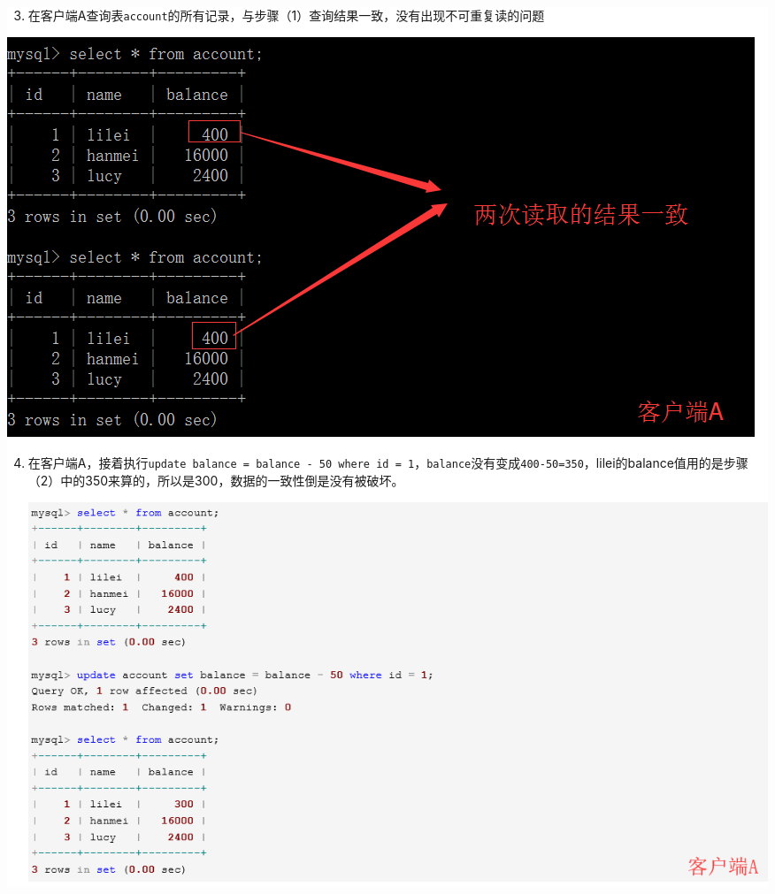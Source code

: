 3. 在客户端A查询表`account`的所有记录，与步骤（1）查询结果一致，没有出现不可重复读的问题

![](..\图片\2-01【MySQL】\7-13.png)

4. 在客户端A，接着执行`update balance = balance - 50 where id = 1`，`balance`没有变成`400-50=350`，lilei的balance值用的是步骤（2）中的350来算的，所以是300，数据的一致性倒是没有被破坏。

   ![](..\图片\2-01【MySQL】\7-14.png)
